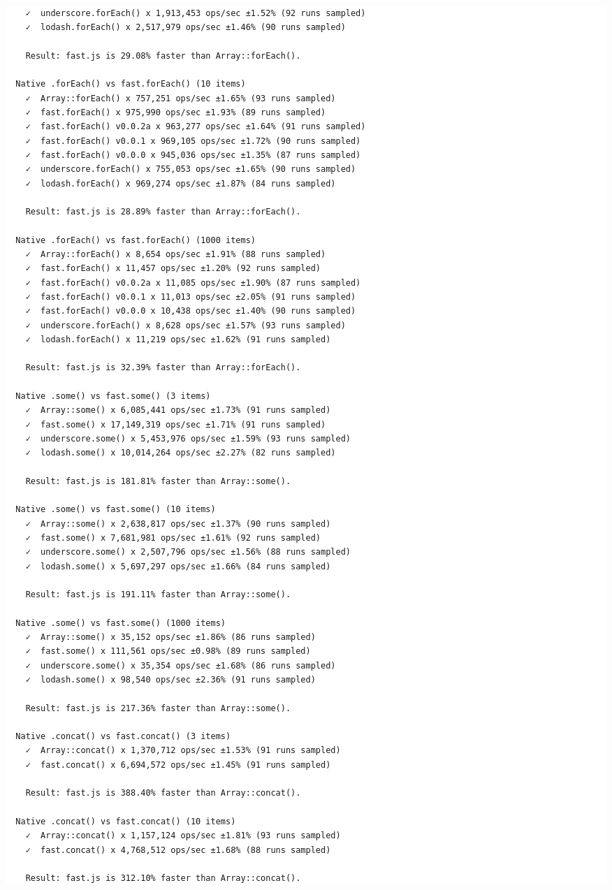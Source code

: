 ```
    ✓  underscore.forEach() x 1,913,453 ops/sec ±1.52% (92 runs sampled)
    ✓  lodash.forEach() x 2,517,979 ops/sec ±1.46% (90 runs sampled)

    Result: fast.js is 29.08% faster than Array::forEach().

  Native .forEach() vs fast.forEach() (10 items)
    ✓  Array::forEach() x 757,251 ops/sec ±1.65% (93 runs sampled)
    ✓  fast.forEach() x 975,990 ops/sec ±1.93% (89 runs sampled)
    ✓  fast.forEach() v0.0.2a x 963,277 ops/sec ±1.64% (91 runs sampled)
    ✓  fast.forEach() v0.0.1 x 969,105 ops/sec ±1.72% (90 runs sampled)
    ✓  fast.forEach() v0.0.0 x 945,036 ops/sec ±1.35% (87 runs sampled)
    ✓  underscore.forEach() x 755,053 ops/sec ±1.65% (90 runs sampled)
    ✓  lodash.forEach() x 969,274 ops/sec ±1.87% (84 runs sampled)

    Result: fast.js is 28.89% faster than Array::forEach().

  Native .forEach() vs fast.forEach() (1000 items)
    ✓  Array::forEach() x 8,654 ops/sec ±1.91% (88 runs sampled)
    ✓  fast.forEach() x 11,457 ops/sec ±1.20% (92 runs sampled)
    ✓  fast.forEach() v0.0.2a x 11,085 ops/sec ±1.90% (87 runs sampled)
    ✓  fast.forEach() v0.0.1 x 11,013 ops/sec ±2.05% (91 runs sampled)
    ✓  fast.forEach() v0.0.0 x 10,438 ops/sec ±1.40% (90 runs sampled)
    ✓  underscore.forEach() x 8,628 ops/sec ±1.57% (93 runs sampled)
    ✓  lodash.forEach() x 11,219 ops/sec ±1.62% (91 runs sampled)

    Result: fast.js is 32.39% faster than Array::forEach().

  Native .some() vs fast.some() (3 items)
    ✓  Array::some() x 6,085,441 ops/sec ±1.73% (91 runs sampled)
    ✓  fast.some() x 17,149,319 ops/sec ±1.71% (91 runs sampled)
    ✓  underscore.some() x 5,453,976 ops/sec ±1.59% (93 runs sampled)
    ✓  lodash.some() x 10,014,264 ops/sec ±2.27% (82 runs sampled)

    Result: fast.js is 181.81% faster than Array::some().

  Native .some() vs fast.some() (10 items)
    ✓  Array::some() x 2,638,817 ops/sec ±1.37% (90 runs sampled)
    ✓  fast.some() x 7,681,981 ops/sec ±1.61% (92 runs sampled)
    ✓  underscore.some() x 2,507,796 ops/sec ±1.56% (88 runs sampled)
    ✓  lodash.some() x 5,697,297 ops/sec ±1.66% (84 runs sampled)

    Result: fast.js is 191.11% faster than Array::some().

  Native .some() vs fast.some() (1000 items)
    ✓  Array::some() x 35,152 ops/sec ±1.86% (86 runs sampled)
    ✓  fast.some() x 111,561 ops/sec ±0.98% (89 runs sampled)
    ✓  underscore.some() x 35,354 ops/sec ±1.68% (86 runs sampled)
    ✓  lodash.some() x 98,540 ops/sec ±2.36% (91 runs sampled)

    Result: fast.js is 217.36% faster than Array::some().

  Native .concat() vs fast.concat() (3 items)
    ✓  Array::concat() x 1,370,712 ops/sec ±1.53% (91 runs sampled)
    ✓  fast.concat() x 6,694,572 ops/sec ±1.45% (91 runs sampled)

    Result: fast.js is 388.40% faster than Array::concat().

  Native .concat() vs fast.concat() (10 items)
    ✓  Array::concat() x 1,157,124 ops/sec ±1.81% (93 runs sampled)
    ✓  fast.concat() x 4,768,512 ops/sec ±1.68% (88 runs sampled)

    Result: fast.js is 312.10% faster than Array::concat().

```